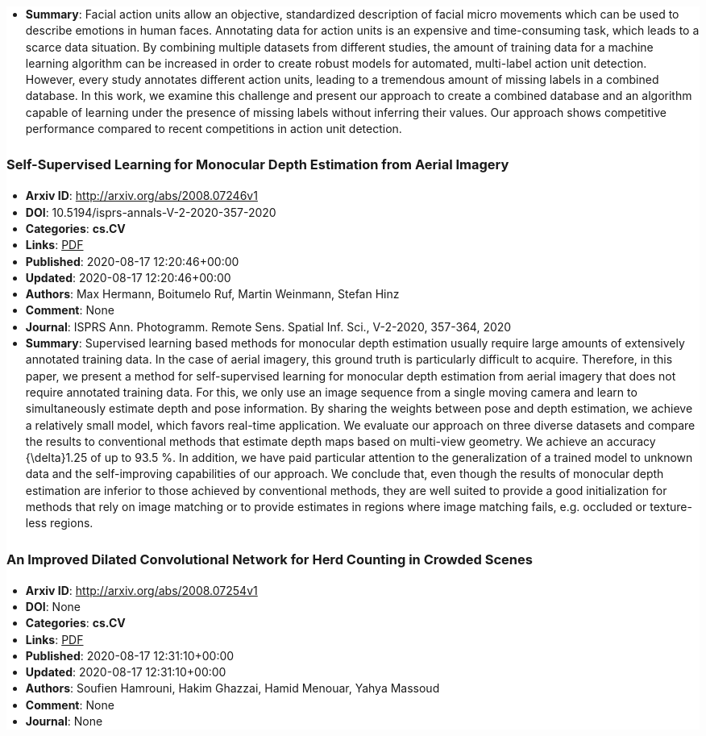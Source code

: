 - **Summary**: Facial action units allow an objective, standardized description of facial micro movements which can be used to describe emotions in human faces. Annotating data for action units is an expensive and time-consuming task, which leads to a scarce data situation. By combining multiple datasets from different studies, the amount of training data for a machine learning algorithm can be increased in order to create robust models for automated, multi-label action unit detection. However, every study annotates different action units, leading to a tremendous amount of missing labels in a combined database. In this work, we examine this challenge and present our approach to create a combined database and an algorithm capable of learning under the presence of missing labels without inferring their values. Our approach shows competitive performance compared to recent competitions in action unit detection.



### Self-Supervised Learning for Monocular Depth Estimation from Aerial Imagery
- **Arxiv ID**: http://arxiv.org/abs/2008.07246v1
- **DOI**: 10.5194/isprs-annals-V-2-2020-357-2020
- **Categories**: **cs.CV**
- **Links**: [PDF](http://arxiv.org/pdf/2008.07246v1)
- **Published**: 2020-08-17 12:20:46+00:00
- **Updated**: 2020-08-17 12:20:46+00:00
- **Authors**: Max Hermann, Boitumelo Ruf, Martin Weinmann, Stefan Hinz
- **Comment**: None
- **Journal**: ISPRS Ann. Photogramm. Remote Sens. Spatial Inf. Sci., V-2-2020,
  357-364, 2020
- **Summary**: Supervised learning based methods for monocular depth estimation usually require large amounts of extensively annotated training data. In the case of aerial imagery, this ground truth is particularly difficult to acquire. Therefore, in this paper, we present a method for self-supervised learning for monocular depth estimation from aerial imagery that does not require annotated training data. For this, we only use an image sequence from a single moving camera and learn to simultaneously estimate depth and pose information. By sharing the weights between pose and depth estimation, we achieve a relatively small model, which favors real-time application. We evaluate our approach on three diverse datasets and compare the results to conventional methods that estimate depth maps based on multi-view geometry. We achieve an accuracy {\delta}1.25 of up to 93.5 %. In addition, we have paid particular attention to the generalization of a trained model to unknown data and the self-improving capabilities of our approach. We conclude that, even though the results of monocular depth estimation are inferior to those achieved by conventional methods, they are well suited to provide a good initialization for methods that rely on image matching or to provide estimates in regions where image matching fails, e.g. occluded or texture-less regions.



### An Improved Dilated Convolutional Network for Herd Counting in Crowded Scenes
- **Arxiv ID**: http://arxiv.org/abs/2008.07254v1
- **DOI**: None
- **Categories**: **cs.CV**
- **Links**: [PDF](http://arxiv.org/pdf/2008.07254v1)
- **Published**: 2020-08-17 12:31:10+00:00
- **Updated**: 2020-08-17 12:31:10+00:00
- **Authors**: Soufien Hamrouni, Hakim Ghazzai, Hamid Menouar, Yahya Massoud
- **Comment**: None
- **Journal**: None
